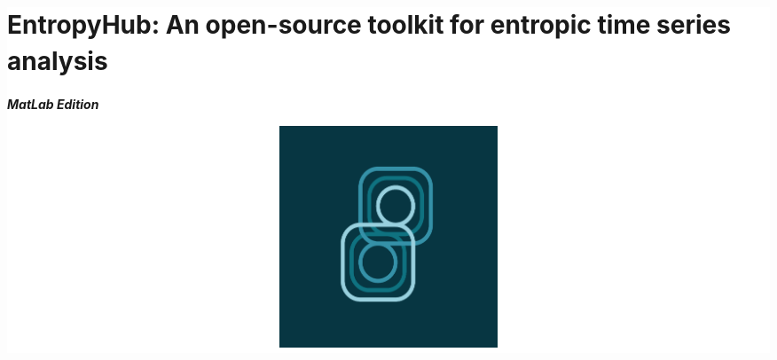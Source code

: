 # EntropyHub: An open-source toolkit for entropic time series analysis
__*MatLab Edition*__

<p align="center">
<img src="https://github.com/MattWillFlood/EntropyHub/blob/main/Graphics/EntropyHub_profiler.png" alt = "EntropyHub Git" width="250" height="250" />
</p>
